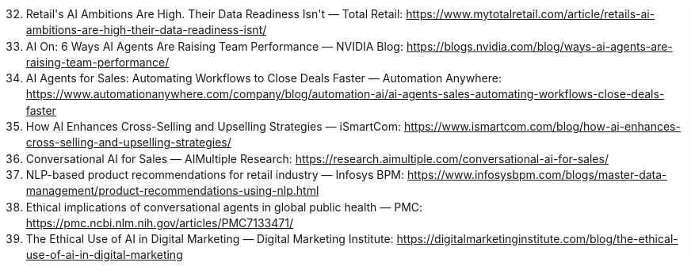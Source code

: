 32. Retail's AI Ambitions Are High. Their Data Readiness Isn't — Total Retail: <https://www.mytotalretail.com/article/retails-ai-ambitions-are-high-their-data-readiness-isnt/>
33. AI On: 6 Ways AI Agents Are Raising Team Performance — NVIDIA Blog: <https://blogs.nvidia.com/blog/ways-ai-agents-are-raising-team-performance/>
34. AI Agents for Sales: Automating Workflows to Close Deals Faster — Automation Anywhere: <https://www.automationanywhere.com/company/blog/automation-ai/ai-agents-sales-automating-workflows-close-deals-faster>
35. How AI Enhances Cross-Selling and Upselling Strategies — iSmartCom: <https://www.ismartcom.com/blog/how-ai-enhances-cross-selling-and-upselling-strategies/>
36. Conversational AI for Sales — AIMultiple Research: <https://research.aimultiple.com/conversational-ai-for-sales/>
37. NLP-based product recommendations for retail industry — Infosys BPM: <https://www.infosysbpm.com/blogs/master-data-management/product-recommendations-using-nlp.html>
38. Ethical implications of conversational agents in global public health — PMC: <https://pmc.ncbi.nlm.nih.gov/articles/PMC7133471/>
39. The Ethical Use of AI in Digital Marketing — Digital Marketing Institute: <https://digitalmarketinginstitute.com/blog/the-ethical-use-of-ai-in-digital-marketing>
